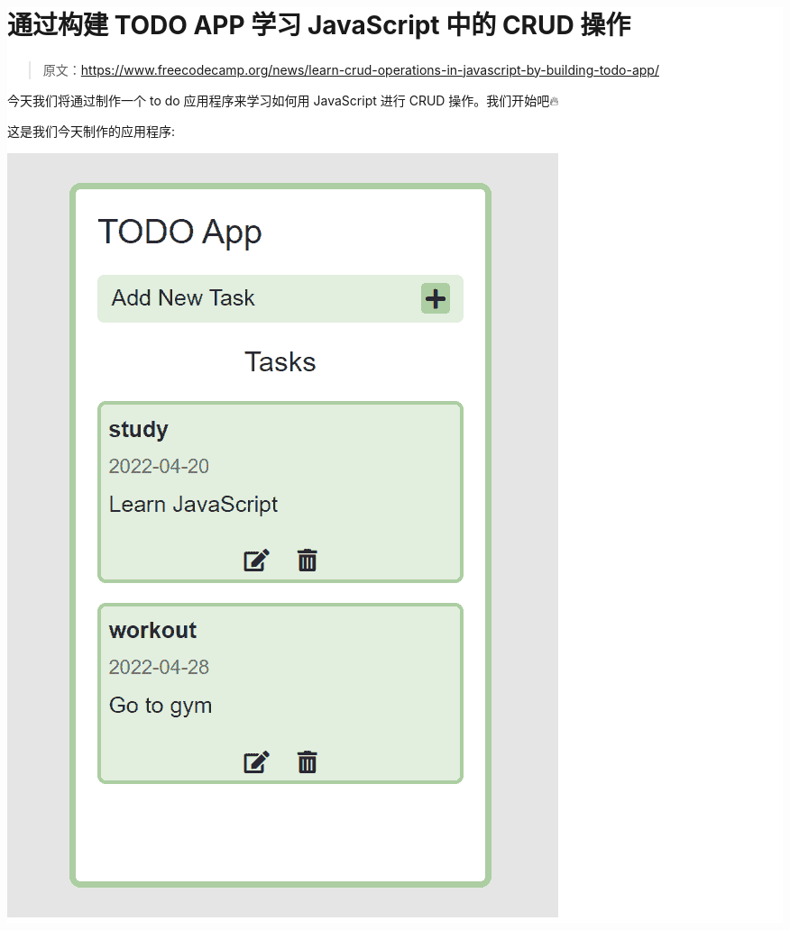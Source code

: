 # 通过构建 TODO APP 学习 JavaScript 中的 CRUD 操作

> 原文：<https://www.freecodecamp.org/news/learn-crud-operations-in-javascript-by-building-todo-app/>

今天我们将通过制作一个 to do 应用程序来学习如何用 JavaScript 进行 CRUD 操作。我们开始吧🔥

这是我们今天制作的应用程序:

![App that we're making today](img/4a6a35c0f9581e322c7c6a63d2a63bdd.png)
